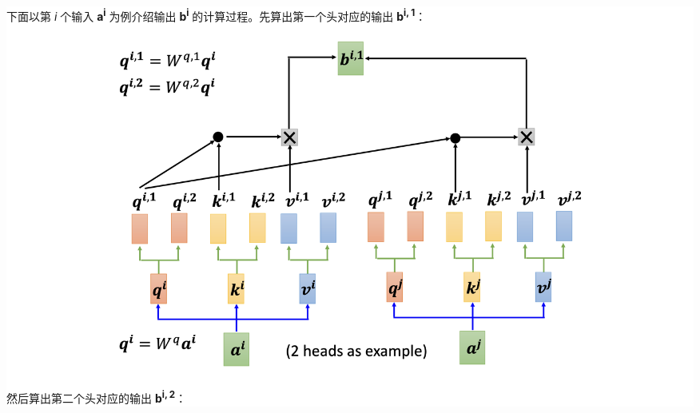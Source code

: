 
下面以第 $i$ 个输入 $\bm{a^i}$ 为例介绍输出 $\bm{b^i}$ 的计算过程。先算出第一个头对应的输出 $\bm{b^{i, 1}}$：

<div style="text-align: center">
    <img src="images/lec3/67.png" width=70%/>
</div>

然后算出第二个头对应的输出 $\bm{b^{i, 2}}$：

<div style="text-align: center">